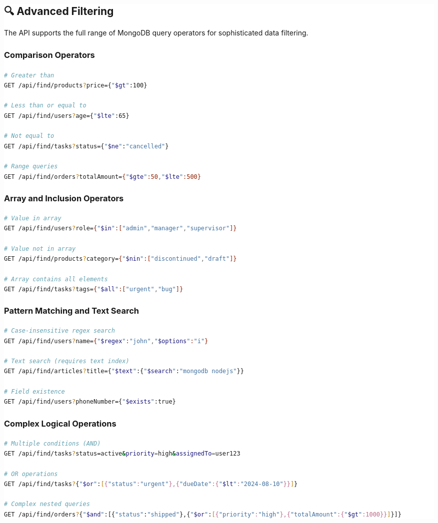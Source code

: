 ## 🔍 Advanced Filtering

The API supports the full range of MongoDB query operators for sophisticated data filtering.

### Comparison Operators

```bash
# Greater than
GET /api/find/products?price={"$gt":100}

# Less than or equal to
GET /api/find/users?age={"$lte":65}

# Not equal to
GET /api/find/tasks?status={"$ne":"cancelled"}

# Range queries
GET /api/find/orders?totalAmount={"$gte":50,"$lte":500}
```

### Array and Inclusion Operators

```bash
# Value in array
GET /api/find/users?role={"$in":["admin","manager","supervisor"]}

# Value not in array
GET /api/find/products?category={"$nin":["discontinued","draft"]}

# Array contains all elements
GET /api/find/tasks?tags={"$all":["urgent","bug"]}
```

### Pattern Matching and Text Search

```bash
# Case-insensitive regex search
GET /api/find/users?name={"$regex":"john","$options":"i"}

# Text search (requires text index)
GET /api/find/articles?title={"$text":{"$search":"mongodb nodejs"}}

# Field existence
GET /api/find/users?phoneNumber={"$exists":true}
```

### Complex Logical Operations

```bash
# Multiple conditions (AND)
GET /api/find/tasks?status=active&priority=high&assignedTo=user123

# OR operations
GET /api/find/tasks?{"$or":[{"status":"urgent"},{"dueDate":{"$lt":"2024-08-10"}}]}

# Complex nested queries
GET /api/find/orders?{"$and":[{"status":"shipped"},{"$or":[{"priority":"high"},{"totalAmount":{"$gt":1000}}]}]}
```
